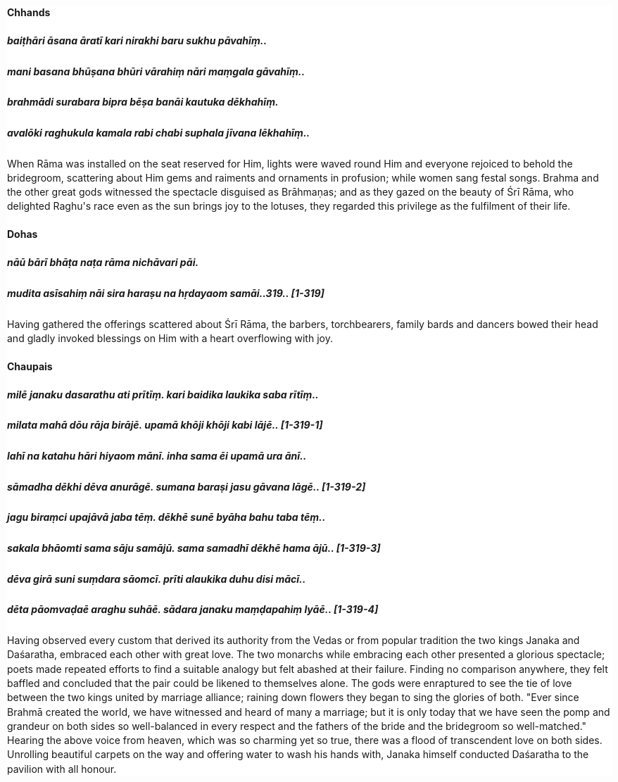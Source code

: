 #### Chhands

##### baiṭhāri āsana āratī kari nirakhi baru sukhu pāvahīṃ..
##### mani basana bhūṣana bhūri vārahiṃ nāri maṃgala gāvahīṃ..
##### brahmādi surabara bipra bēṣa banāi kautuka dēkhahīṃ.
##### avalōki raghukula kamala rabi chabi suphala jīvana lēkhahīṃ..

When Rāma was installed on the seat reserved for Him, lights were waved round Him and everyone rejoiced to behold the bridegroom, scattering about Him gems and raiments and ornaments in profusion; while women sang festal songs. Brahma and the other great gods witnessed the spectacle disguised as Brāhmaṇas; and as they gazed on the beauty of Śrī Rāma, who delighted Raghu's race even as the sun brings joy to the lotuses, they regarded this privilege as the fulfilment of their life.

#### Dohas

##### nāū bārī bhāṭa naṭa rāma nichāvari pāi.
##### mudita asīsahiṃ nāi sira haraṣu na hṛdayaom samāi..319.. [1-319]

Having gathered the offerings scattered about Śrī Rāma, the barbers, torchbearers, family bards and dancers bowed their head and gladly invoked blessings on Him with a heart overflowing with joy.

#### Chaupais

##### milē janaku dasarathu ati prītīṃ. kari baidika laukika saba rītīṃ..
##### milata mahā dōu rāja birājē. upamā khōji khōji kabi lājē.. [1-319-1]
##### lahī na katahu hāri hiyaom mānī. inha sama ēi upamā ura ānī..
##### sāmadha dēkhi dēva anurāgē. sumana baraṣi jasu gāvana lāgē.. [1-319-2]
##### jagu biraṃci upajāvā jaba tēṃ. dēkhē sunē byāha bahu taba tēṃ..
##### sakala bhāomti sama sāju samājū. sama samadhī dēkhē hama ājū.. [1-319-3]
##### dēva girā suni suṃdara sāomcī. prīti alaukika duhu disi mācī..
##### dēta pāomvaḍaē araghu suhāē. sādara janaku maṃḍapahiṃ lyāē.. [1-319-4]

Having observed every custom that derived its authority from the Vedas or from popular tradition the two kings Janaka and Daśaratha, embraced each other with great love. The two monarchs while embracing each other presented a glorious spectacle; poets made repeated efforts to find a suitable analogy but felt abashed at their failure. Finding no comparison anywhere, they felt baffled and concluded that the pair could be likened to themselves alone. The gods were enraptured to see the tie of love between the two kings united by marriage alliance; raining down flowers they began to sing the glories of both. "Ever since Brahmā created the world, we have witnessed and heard of many a marriage; but it is only today that we have seen the pomp and grandeur on both sides so well-balanced in every respect and the fathers of the bride and the bridegroom so well-matched." Hearing the above voice from heaven, which was so charming yet so true, there was a flood of transcendent love on both sides. Unrolling beautiful carpets on the way and offering water to wash his hands with, Janaka himself conducted Daśaratha to the pavilion with all honour.
